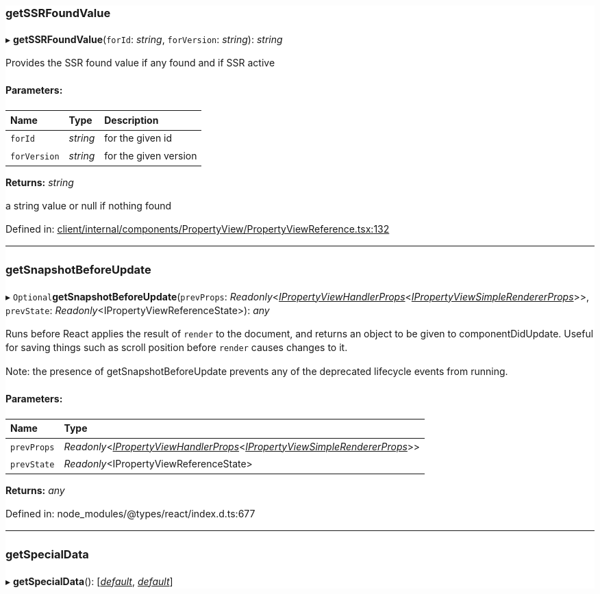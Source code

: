 ### getSSRFoundValue

▸ **getSSRFoundValue**(`forId`: *string*, `forVersion`: *string*): *string*

Provides the SSR found value if any found and if SSR active

#### Parameters:

Name | Type | Description |
:------ | :------ | :------ |
`forId` | *string* | for the given id   |
`forVersion` | *string* | for the given version   |

**Returns:** *string*

a string value or null if nothing found

Defined in: [client/internal/components/PropertyView/PropertyViewReference.tsx:132](https://github.com/onzag/itemize/blob/3efa2a4a/client/internal/components/PropertyView/PropertyViewReference.tsx#L132)

___

### getSnapshotBeforeUpdate

▸ `Optional`**getSnapshotBeforeUpdate**(`prevProps`: *Readonly*<[*IPropertyViewHandlerProps*](../interfaces/client_internal_components_propertyview.ipropertyviewhandlerprops.md)<[*IPropertyViewSimpleRendererProps*](../interfaces/client_internal_components_propertyview_propertyviewsimple.ipropertyviewsimplerendererprops.md)\>\>, `prevState`: *Readonly*<IPropertyViewReferenceState\>): *any*

Runs before React applies the result of `render` to the document, and
returns an object to be given to componentDidUpdate. Useful for saving
things such as scroll position before `render` causes changes to it.

Note: the presence of getSnapshotBeforeUpdate prevents any of the deprecated
lifecycle events from running.

#### Parameters:

Name | Type |
:------ | :------ |
`prevProps` | *Readonly*<[*IPropertyViewHandlerProps*](../interfaces/client_internal_components_propertyview.ipropertyviewhandlerprops.md)<[*IPropertyViewSimpleRendererProps*](../interfaces/client_internal_components_propertyview_propertyviewsimple.ipropertyviewsimplerendererprops.md)\>\> |
`prevState` | *Readonly*<IPropertyViewReferenceState\> |

**Returns:** *any*

Defined in: node_modules/@types/react/index.d.ts:677

___

### getSpecialData

▸ **getSpecialData**(): [[*default*](base_root_module_itemdefinition.default.md), [*default*](base_root_module_itemdefinition_propertydefinition.default.md)]
